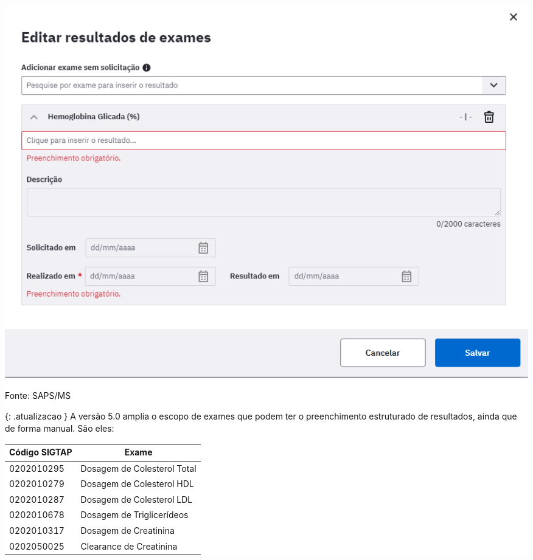 ![](media/pec_image408.6.png)

Fonte: SAPS/MS

{: .atualizacao }
A versão 5.0 amplia o escopo de exames que podem ter o preenchimento estruturado de resultados, ainda que de forma manual. São eles:

|Código SIGTAP| Exame|
|- |- |
|0202010295 | Dosagem de Colesterol Total|
|0202010279 | Dosagem de Colesterol HDL|
|0202010287 | Dosagem de Colesterol LDL|
|0202010678 | Dosagem de Triglicerídeos|
|0202010317 | Dosagem de Creatinina|
|0202050025 | Clearance de Creatinina|
 
